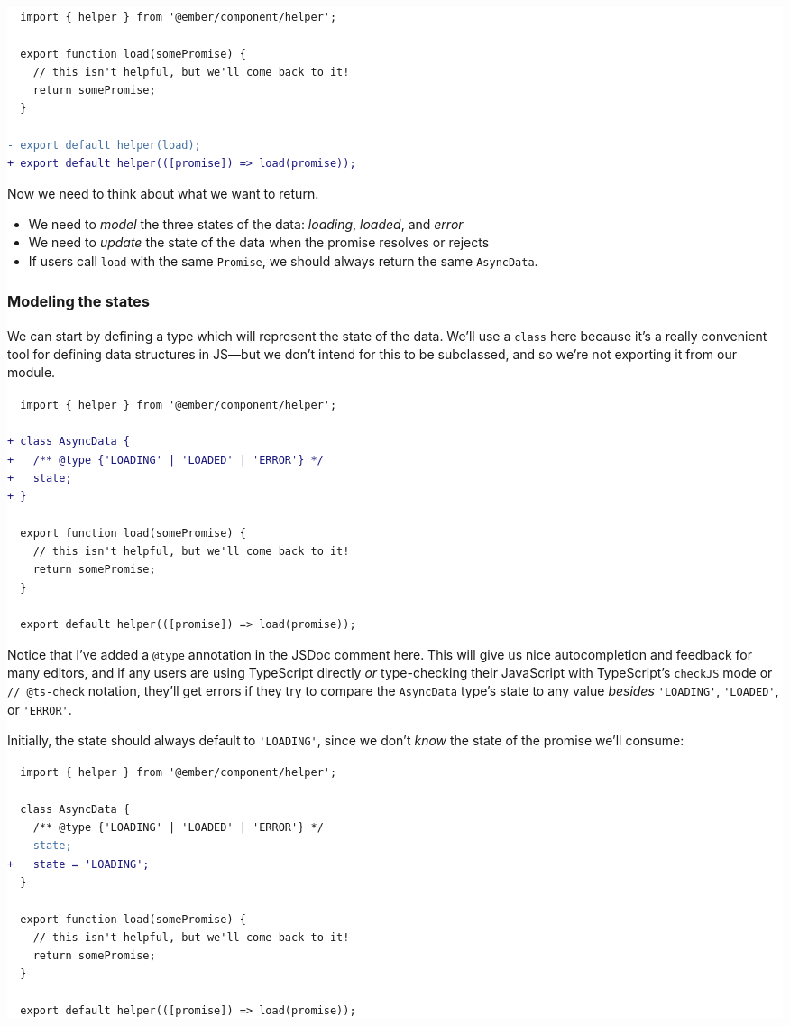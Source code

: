 ```diff
  import { helper } from '@ember/component/helper';

  export function load(somePromise) {
    // this isn't helpful, but we'll come back to it!
    return somePromise;
  }

- export default helper(load);
+ export default helper(([promise]) => load(promise));
```

Now we need to think about what we want to return.

- We need to *model* the three states of the data: *loading*, *loaded*, and *error*
- We need to *update* the state of the data when the promise resolves or rejects
- If users call `load` with the same `Promise`, we should always return the same `AsyncData`.

### Modeling the states

We can start by defining a type which will represent the state of the data. We’ll use a `class` here because it’s a really convenient tool for defining data structures in JS—but we don’t intend for this to be subclassed, and so we’re not exporting it from our module.

```diff
  import { helper } from '@ember/component/helper';

+ class AsyncData {
+   /** @type {'LOADING' | 'LOADED' | 'ERROR'} */
+   state;
+ }

  export function load(somePromise) {
    // this isn't helpful, but we'll come back to it!
    return somePromise;
  }

  export default helper(([promise]) => load(promise));
```

Notice that I’ve added a `@type` annotation in the JSDoc comment here. This will give us nice autocompletion and feedback for many editors, and if any users are using TypeScript directly *or* type-checking their JavaScript with TypeScript’s `checkJS` mode or `// @ts-check` notation, they’ll get errors if they try to compare the `AsyncData` type’s state to any value *besides* `'LOADING'`, `'LOADED'`, or `'ERROR'`.

Initially, the state should always default to `'LOADING'`, since we don’t *know* the state of the promise we’ll consume:

```diff
  import { helper } from '@ember/component/helper';

  class AsyncData {
    /** @type {'LOADING' | 'LOADED' | 'ERROR'} */
-   state;
+   state = 'LOADING';
  }

  export function load(somePromise) {
    // this isn't helpful, but we'll come back to it!
    return somePromise;
  }

  export default helper(([promise]) => load(promise));
```


[^1]: I would actually seriously consider reworking this in terms of a tracked `WeakMap` implementation for use with TypeScript to make these guarantees that much more reliable!
[^2]: We could actually implement true privacy ourselves, using the same technique that Babel and TypeScript use—a `WeakMap` associating each instance and a POJO containing its private fields—but it doesn’t *really* matter for our purposes, and might not be compatible with a future version of the decorators spec anyway.
[^3]: If you reference [the gist I published](https://gist.github.com/chriskrycho/306a82990dd82203073272e055df5cd1) for `load` and `AsyncData`, you’ll notice that these `assert`s are *not* present. This is a matter of backwards compatibility with pre-Octane code. We’ll be working with autotracking in the next section, and therefore *could* use plain getters to access the state and update correctly.
[^4]: This is an idea I stole from Rust, where most of the community idiomatically uses the same kind of comments anywhere that Rust’s `unsafe` keyword appears in code.